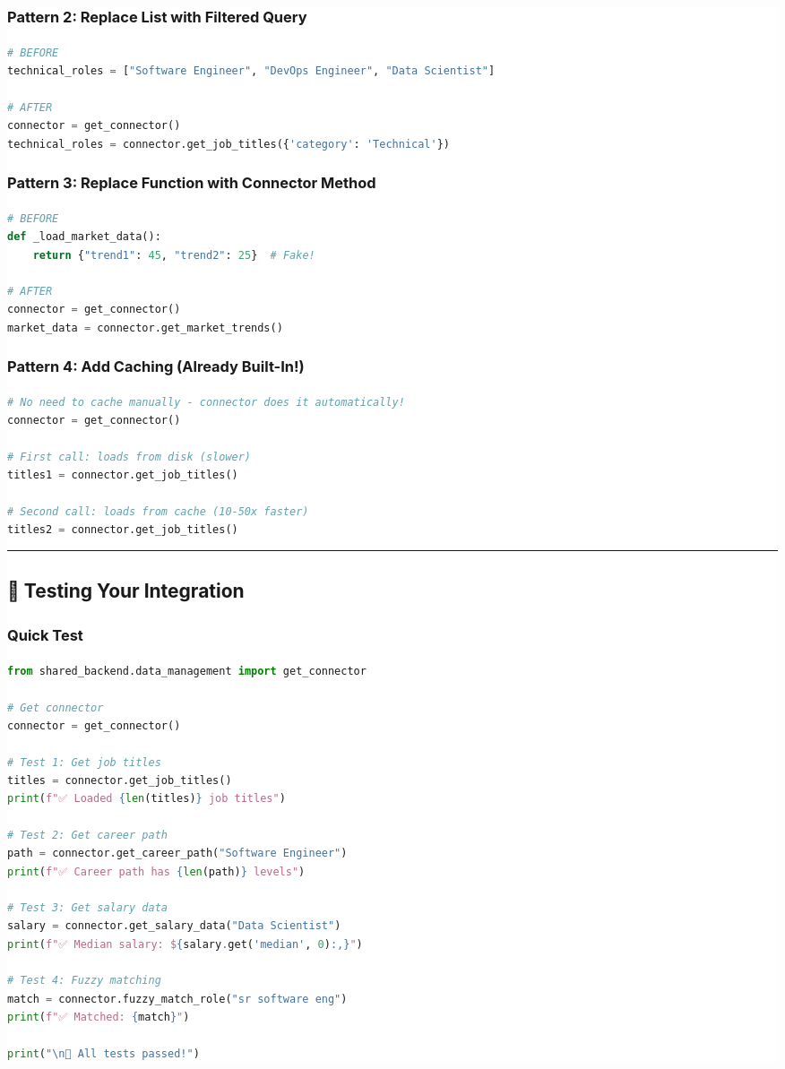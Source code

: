 ### **Pattern 2: Replace List with Filtered Query**

```python
# BEFORE
technical_roles = ["Software Engineer", "DevOps Engineer", "Data Scientist"]

# AFTER
connector = get_connector()
technical_roles = connector.get_job_titles({'category': 'Technical'})
```

### **Pattern 3: Replace Function with Connector Method**

```python
# BEFORE
def _load_market_data():
    return {"trend1": 45, "trend2": 25}  # Fake!

# AFTER
connector = get_connector()
market_data = connector.get_market_trends()
```

### **Pattern 4: Add Caching (Already Built-In!)**

```python
# No need to cache manually - connector does it automatically!
connector = get_connector()

# First call: loads from disk (slower)
titles1 = connector.get_job_titles()

# Second call: loads from cache (10-50x faster)
titles2 = connector.get_job_titles()
```

---

## 🧪 Testing Your Integration

### **Quick Test**

```python
from shared_backend.data_management import get_connector

# Get connector
connector = get_connector()

# Test 1: Get job titles
titles = connector.get_job_titles()
print(f"✅ Loaded {len(titles)} job titles")

# Test 2: Get career path
path = connector.get_career_path("Software Engineer")
print(f"✅ Career path has {len(path)} levels")

# Test 3: Get salary data
salary = connector.get_salary_data("Data Scientist")
print(f"✅ Median salary: ${salary.get('median', 0):,}")

# Test 4: Fuzzy matching
match = connector.fuzzy_match_role("sr software eng")
print(f"✅ Matched: {match}")

print("\n🎉 All tests passed!")
```